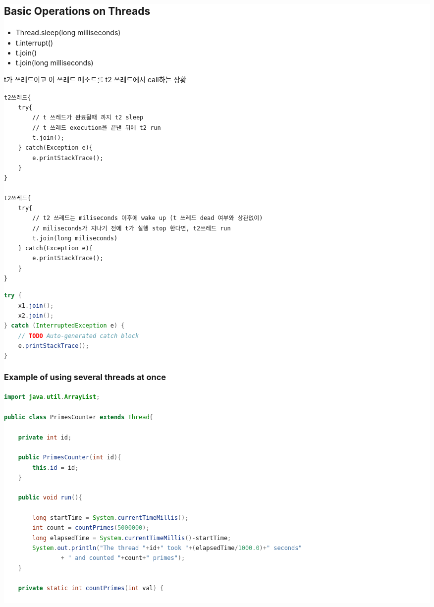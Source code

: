 

## Basic Operations on Threads

- Thread.sleep(long milliseconds)
- t.interrupt()
- t.join()
- t.join(long milliseconds)

t가 쓰레드이고 이 쓰레드 메소드를 t2 쓰레드에서 call하는 상황
```
t2쓰레드{
    try{
        // t 쓰레드가 완료될때 까지 t2 sleep
        // t 쓰레드 execution을 끝낸 뒤에 t2 run
        t.join();
    } catch(Exception e){
        e.printStackTrace();
    }
}

t2쓰레드{
    try{
        // t2 쓰레드는 miliseconds 이후에 wake up (t 쓰레드 dead 여부와 상관없이)
        // miliseconds가 지나기 전에 t가 실행 stop 한다면, t2쓰레드 run
        t.join(long miliseconds)
    } catch(Exception e){
        e.printStackTrace();
    }
}
```

``` java
try {
    x1.join();
    x2.join();
} catch (InterruptedException e) {
    // TODO Auto-generated catch block
    e.printStackTrace();
}
```

### Example of using several threads at once
``` java
import java.util.ArrayList;
 
public class PrimesCounter extends Thread{
	
	private int id;
	
	public PrimesCounter(int id){
		this.id = id;
	}
	
	public void run(){
		
		long startTime = System.currentTimeMillis();
		int count = countPrimes(5000000);
		long elapsedTime = System.currentTimeMillis()-startTime;
		System.out.println("The thread "+id+" took "+(elapsedTime/1000.0)+" seconds"
				+ " and counted "+count+" primes");
	}
	
	private static int countPrimes(int val) {
		
```